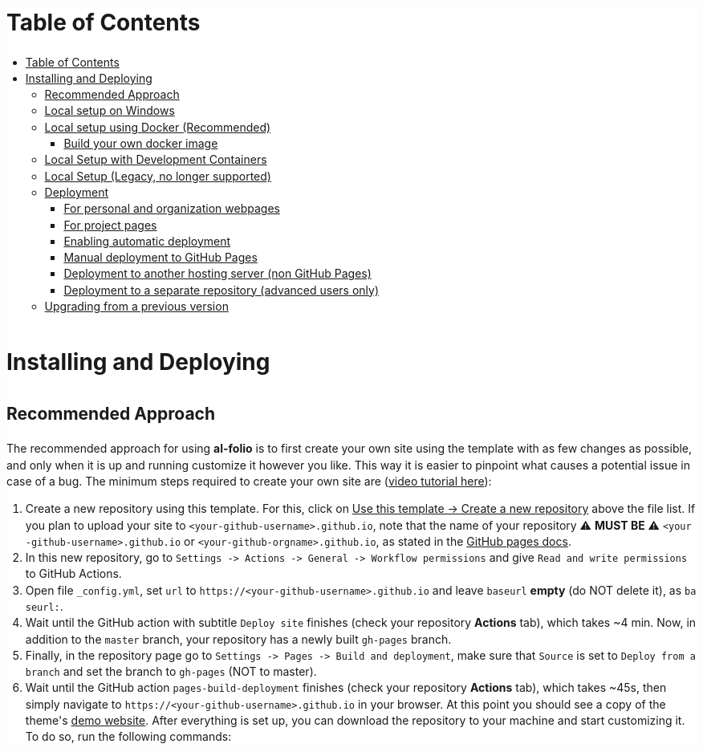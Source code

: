 # Table of Contents

- [Table of Contents](#table-of-contents)
- [Installing and Deploying](#installing-and-deploying)
  - [Recommended Approach](#recommended-approach)
  - [Local setup on Windows](#local-setup-on-windows)
  - [Local setup using Docker (Recommended)](#local-setup-using-docker-recommended)
    - [Build your own docker image](#build-your-own-docker-image)
  - [Local Setup with Development Containers](#local-setup-with-development-containers)
  - [Local Setup (Legacy, no longer supported)](#local-setup-legacy-no-longer-supported)
  - [Deployment](#deployment)
    - [For personal and organization webpages](#for-personal-and-organization-webpages)
    - [For project pages](#for-project-pages)
    - [Enabling automatic deployment](#enabling-automatic-deployment)
    - [Manual deployment to GitHub Pages](#manual-deployment-to-github-pages)
    - [Deployment to another hosting server (non GitHub Pages)](#deployment-to-another-hosting-server-non-github-pages)
    - [Deployment to a separate repository (advanced users only)](#deployment-to-a-separate-repository-advanced-users-only)
  - [Upgrading from a previous version](#upgrading-from-a-previous-version)

# Installing and Deploying

## Recommended Approach

The recommended approach for using **al-folio** is to first create your own site using the template with as few changes as possible, and only when it is up and running customize it however you like. This way it is easier to pinpoint what causes a potential issue in case of a bug. The minimum steps required to create your own site are ([video tutorial here](assets/video/tutorial_al_folio.mp4)):

1. Create a new repository using this template. For this, click on [Use this template -> Create a new repository](https://github.com/new?template_name=al-folio&template_owner=alshedivat) above the file list. If you plan to upload your site to `<your-github-username>.github.io`, note that the name of your repository :warning: **MUST BE** :warning: `<your-github-username>.github.io` or `<your-github-orgname>.github.io`, as stated in the [GitHub pages docs](https://docs.github.com/en/pages/getting-started-with-github-pages/about-github-pages#types-of-github-pages-sites).
2. In this new repository, go to `Settings -> Actions -> General -> Workflow permissions` and give `Read and write permissions` to GitHub Actions.
3. Open file `_config.yml`, set `url` to `https://<your-github-username>.github.io` and leave `baseurl` **empty** (do NOT delete it), as `baseurl:`.
4. Wait until the GitHub action with subtitle `Deploy site` finishes (check your repository **Actions** tab), which takes ~4 min. Now, in addition to the `master` branch, your repository has a newly built `gh-pages` branch.
5. Finally, in the repository page go to `Settings -> Pages -> Build and deployment`, make sure that `Source` is set to `Deploy from a branch` and set the branch to `gh-pages` (NOT to master).
6. Wait until the GitHub action `pages-build-deployment` finishes (check your repository **Actions** tab), which takes ~45s, then simply navigate to `https://<your-github-username>.github.io` in your browser. At this point you should see a copy of the theme's [demo website](https://alshedivat.github.io/al-folio/).
   After everything is set up, you can download the repository to your machine and start customizing it. To do so, run the following commands:
